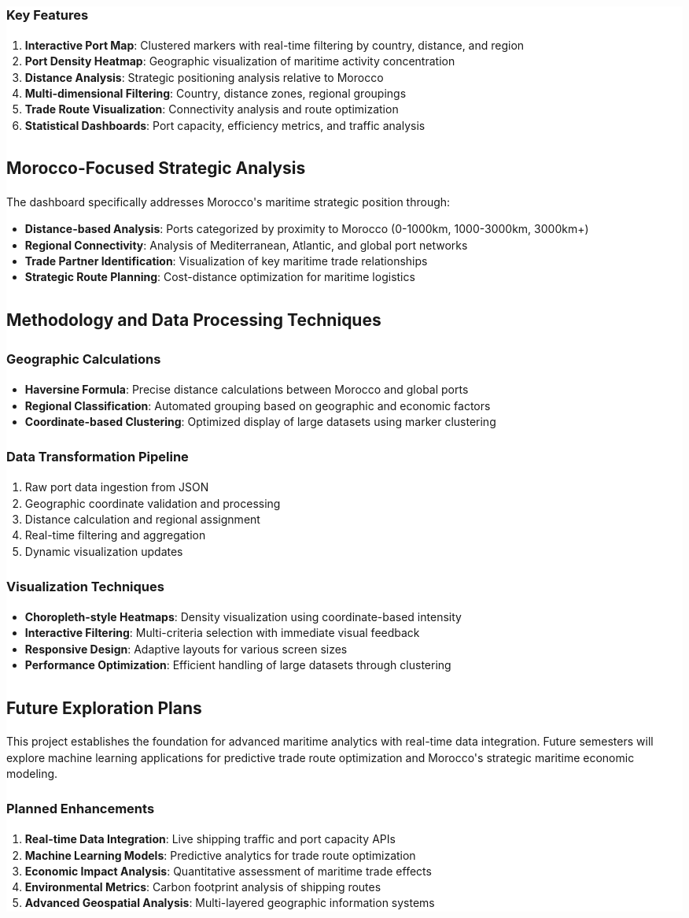 ### Key Features
1. **Interactive Port Map**: Clustered markers with real-time filtering by country, distance, and region
2. **Port Density Heatmap**: Geographic visualization of maritime activity concentration
3. **Distance Analysis**: Strategic positioning analysis relative to Morocco
4. **Multi-dimensional Filtering**: Country, distance zones, regional groupings
5. **Trade Route Visualization**: Connectivity analysis and route optimization
6. **Statistical Dashboards**: Port capacity, efficiency metrics, and traffic analysis

## Morocco-Focused Strategic Analysis

The dashboard specifically addresses Morocco's maritime strategic position through:
- **Distance-based Analysis**: Ports categorized by proximity to Morocco (0-1000km, 1000-3000km, 3000km+)
- **Regional Connectivity**: Analysis of Mediterranean, Atlantic, and global port networks
- **Trade Partner Identification**: Visualization of key maritime trade relationships
- **Strategic Route Planning**: Cost-distance optimization for maritime logistics

## Methodology and Data Processing Techniques

### Geographic Calculations
- **Haversine Formula**: Precise distance calculations between Morocco and global ports
- **Regional Classification**: Automated grouping based on geographic and economic factors
- **Coordinate-based Clustering**: Optimized display of large datasets using marker clustering

### Data Transformation Pipeline
1. Raw port data ingestion from JSON
2. Geographic coordinate validation and processing
3. Distance calculation and regional assignment
4. Real-time filtering and aggregation
5. Dynamic visualization updates

### Visualization Techniques
- **Choropleth-style Heatmaps**: Density visualization using coordinate-based intensity
- **Interactive Filtering**: Multi-criteria selection with immediate visual feedback
- **Responsive Design**: Adaptive layouts for various screen sizes
- **Performance Optimization**: Efficient handling of large datasets through clustering

## Future Exploration Plans

This project establishes the foundation for advanced maritime analytics with real-time data integration. Future semesters will explore machine learning applications for predictive trade route optimization and Morocco's strategic maritime economic modeling.

### Planned Enhancements
1. **Real-time Data Integration**: Live shipping traffic and port capacity APIs
2. **Machine Learning Models**: Predictive analytics for trade route optimization
3. **Economic Impact Analysis**: Quantitative assessment of maritime trade effects
4. **Environmental Metrics**: Carbon footprint analysis of shipping routes
5. **Advanced Geospatial Analysis**: Multi-layered geographic information systems
